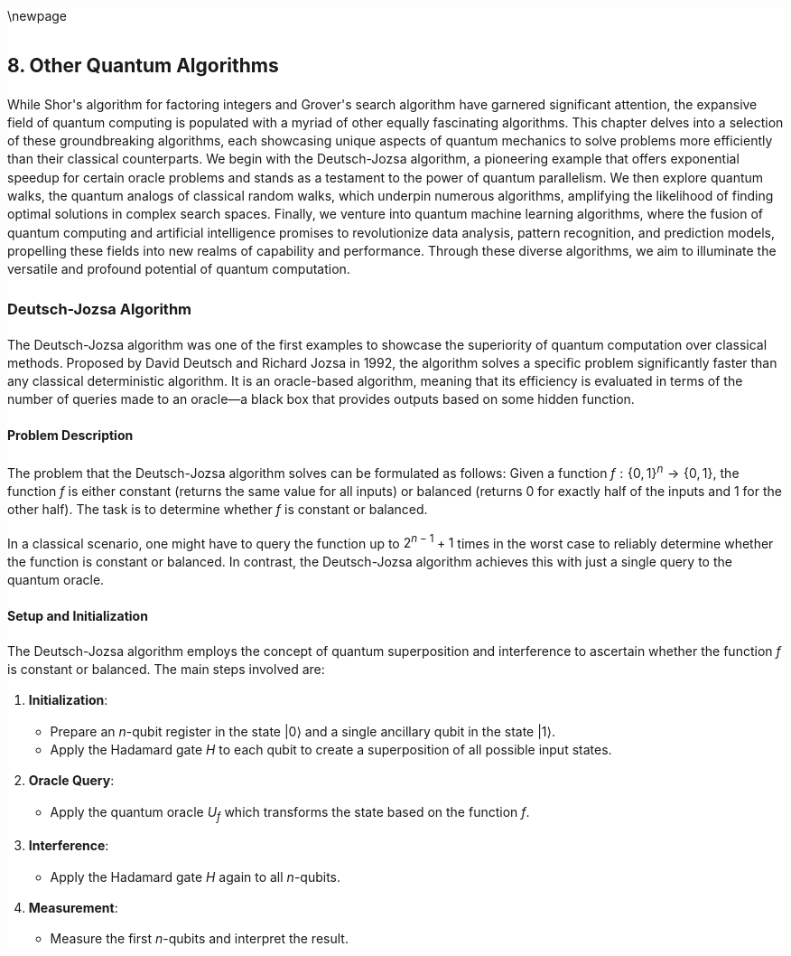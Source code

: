 \newpage

## 8. Other Quantum Algorithms 

While Shor's algorithm for factoring integers and Grover's search algorithm have garnered significant attention, the expansive field of quantum computing is populated with a myriad of other equally fascinating algorithms. This chapter delves into a selection of these groundbreaking algorithms, each showcasing unique aspects of quantum mechanics to solve problems more efficiently than their classical counterparts. We begin with the Deutsch-Jozsa algorithm, a pioneering example that offers exponential speedup for certain oracle problems and stands as a testament to the power of quantum parallelism. We then explore quantum walks, the quantum analogs of classical random walks, which underpin numerous algorithms, amplifying the likelihood of finding optimal solutions in complex search spaces. Finally, we venture into quantum machine learning algorithms, where the fusion of quantum computing and artificial intelligence promises to revolutionize data analysis, pattern recognition, and prediction models, propelling these fields into new realms of capability and performance. Through these diverse algorithms, we aim to illuminate the versatile and profound potential of quantum computation.

### Deutsch-Jozsa Algorithm

The Deutsch-Jozsa algorithm was one of the first examples to showcase the superiority of quantum computation over classical methods. Proposed by David Deutsch and Richard Jozsa in 1992, the algorithm solves a specific problem significantly faster than any classical deterministic algorithm. It is an oracle-based algorithm, meaning that its efficiency is evaluated in terms of the number of queries made to an oracle—a black box that provides outputs based on some hidden function.

#### Problem Description

The problem that the Deutsch-Jozsa algorithm solves can be formulated as follows:
Given a function $f : \{0, 1\}^n \rightarrow \{0, 1\}$, the function $f$ is either constant (returns the same value for all inputs) or balanced (returns 0 for exactly half of the inputs and 1 for the other half). The task is to determine whether $f$ is constant or balanced.

In a classical scenario, one might have to query the function up to $2^{n-1} + 1$ times in the worst case to reliably determine whether the function is constant or balanced. In contrast, the Deutsch-Jozsa algorithm achieves this with just a single query to the quantum oracle.

#### Setup and Initialization

The Deutsch-Jozsa algorithm employs the concept of quantum superposition and interference to ascertain whether the function $f$ is constant or balanced. The main steps involved are:

1. **Initialization**:
   - Prepare an $n$-qubit register in the state $|0\rangle$ and a single ancillary qubit in the state $|1\rangle$.
   - Apply the Hadamard gate $H$ to each qubit to create a superposition of all possible input states.

2. **Oracle Query**:
   - Apply the quantum oracle $U_f$ which transforms the state based on the function $f$.

3. **Interference**:
   - Apply the Hadamard gate $H$ again to all $n$-qubits.

4. **Measurement**:
   - Measure the first $n$-qubits and interpret the result.
